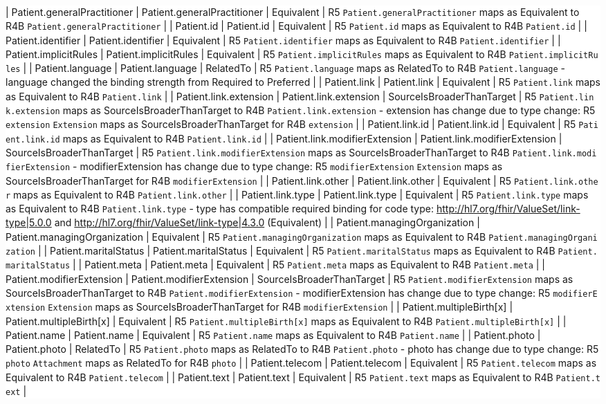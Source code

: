 | Patient.generalPractitioner | Patient.generalPractitioner | Equivalent | R5 `Patient.generalPractitioner` maps as Equivalent to R4B `Patient.generalPractitioner` |
| Patient.id | Patient.id | Equivalent | R5 `Patient.id` maps as Equivalent to R4B `Patient.id` |
| Patient.identifier | Patient.identifier | Equivalent | R5 `Patient.identifier` maps as Equivalent to R4B `Patient.identifier` |
| Patient.implicitRules | Patient.implicitRules | Equivalent | R5 `Patient.implicitRules` maps as Equivalent to R4B `Patient.implicitRules` |
| Patient.language | Patient.language | RelatedTo | R5 `Patient.language` maps as RelatedTo to R4B `Patient.language` - language changed the binding strength from Required to Preferred |
| Patient.link | Patient.link | Equivalent | R5 `Patient.link` maps as Equivalent to R4B `Patient.link` |
| Patient.link.extension | Patient.link.extension | SourceIsBroaderThanTarget | R5 `Patient.link.extension` maps as SourceIsBroaderThanTarget to R4B `Patient.link.extension` - extension has change due to type change: R5 `extension` `Extension` maps as SourceIsBroaderThanTarget for R4B `extension` |
| Patient.link.id | Patient.link.id | Equivalent | R5 `Patient.link.id` maps as Equivalent to R4B `Patient.link.id` |
| Patient.link.modifierExtension | Patient.link.modifierExtension | SourceIsBroaderThanTarget | R5 `Patient.link.modifierExtension` maps as SourceIsBroaderThanTarget to R4B `Patient.link.modifierExtension` - modifierExtension has change due to type change: R5 `modifierExtension` `Extension` maps as SourceIsBroaderThanTarget for R4B `modifierExtension` |
| Patient.link.other | Patient.link.other | Equivalent | R5 `Patient.link.other` maps as Equivalent to R4B `Patient.link.other` |
| Patient.link.type | Patient.link.type | Equivalent | R5 `Patient.link.type` maps as Equivalent to R4B `Patient.link.type` - type has compatible required binding for code type: http://hl7.org/fhir/ValueSet/link-type|5.0.0 and http://hl7.org/fhir/ValueSet/link-type|4.3.0 (Equivalent) |
| Patient.managingOrganization | Patient.managingOrganization | Equivalent | R5 `Patient.managingOrganization` maps as Equivalent to R4B `Patient.managingOrganization` |
| Patient.maritalStatus | Patient.maritalStatus | Equivalent | R5 `Patient.maritalStatus` maps as Equivalent to R4B `Patient.maritalStatus` |
| Patient.meta | Patient.meta | Equivalent | R5 `Patient.meta` maps as Equivalent to R4B `Patient.meta` |
| Patient.modifierExtension | Patient.modifierExtension | SourceIsBroaderThanTarget | R5 `Patient.modifierExtension` maps as SourceIsBroaderThanTarget to R4B `Patient.modifierExtension` - modifierExtension has change due to type change: R5 `modifierExtension` `Extension` maps as SourceIsBroaderThanTarget for R4B `modifierExtension` |
| Patient.multipleBirth[x] | Patient.multipleBirth[x] | Equivalent | R5 `Patient.multipleBirth[x]` maps as Equivalent to R4B `Patient.multipleBirth[x]` |
| Patient.name | Patient.name | Equivalent | R5 `Patient.name` maps as Equivalent to R4B `Patient.name` |
| Patient.photo | Patient.photo | RelatedTo | R5 `Patient.photo` maps as RelatedTo to R4B `Patient.photo` - photo has change due to type change: R5 `photo` `Attachment` maps as RelatedTo for R4B `photo` |
| Patient.telecom | Patient.telecom | Equivalent | R5 `Patient.telecom` maps as Equivalent to R4B `Patient.telecom` |
| Patient.text | Patient.text | Equivalent | R5 `Patient.text` maps as Equivalent to R4B `Patient.text` |

